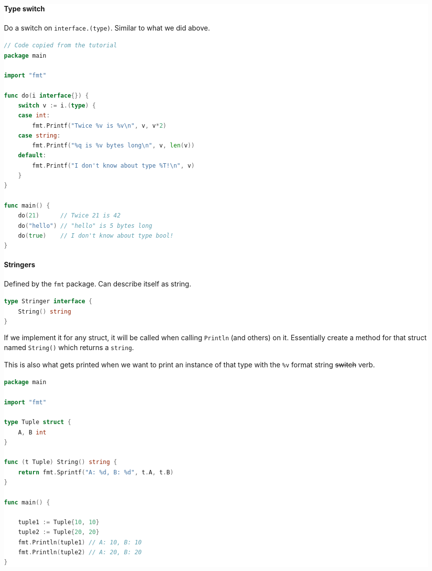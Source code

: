 
<a name="type-switch"></a>
#### Type switch
Do a switch on `interface.(type)`. Similar to what we did above.

``` go
// Code copied from the tutorial
package main

import "fmt"

func do(i interface{}) {
	switch v := i.(type) {
	case int:
		fmt.Printf("Twice %v is %v\n", v, v*2)
	case string:
		fmt.Printf("%q is %v bytes long\n", v, len(v))
	default:
		fmt.Printf("I don't know about type %T!\n", v)
	}
}

func main() {
	do(21)		// Twice 21 is 42
	do("hello")	// "hello" is 5 bytes long
	do(true)	// I don't know about type bool!
}
```

<a name="stringers"></a>
#### Stringers
Defined by the `fmt` package. Can describe itself as string.

``` go
type Stringer interface {
    String() string
}
```

If we implement it for any struct, it will be called when calling `Println` (and others) on it. Essentially create a method for that struct named `String()` which returns a `string`.

This is also what gets printed when we want to print an instance of that type with the `%v` format string ~~switch~~ verb.

``` go
package main

import "fmt"

type Tuple struct {
	A, B int
}

func (t Tuple) String() string {
	return fmt.Sprintf("A: %d, B: %d", t.A, t.B)
}

func main() {

	tuple1 := Tuple{10, 10}
	tuple2 := Tuple{20, 20}
	fmt.Println(tuple1)	// A: 10, B: 10
	fmt.Println(tuple2)	// A: 20, B: 20
}
```

